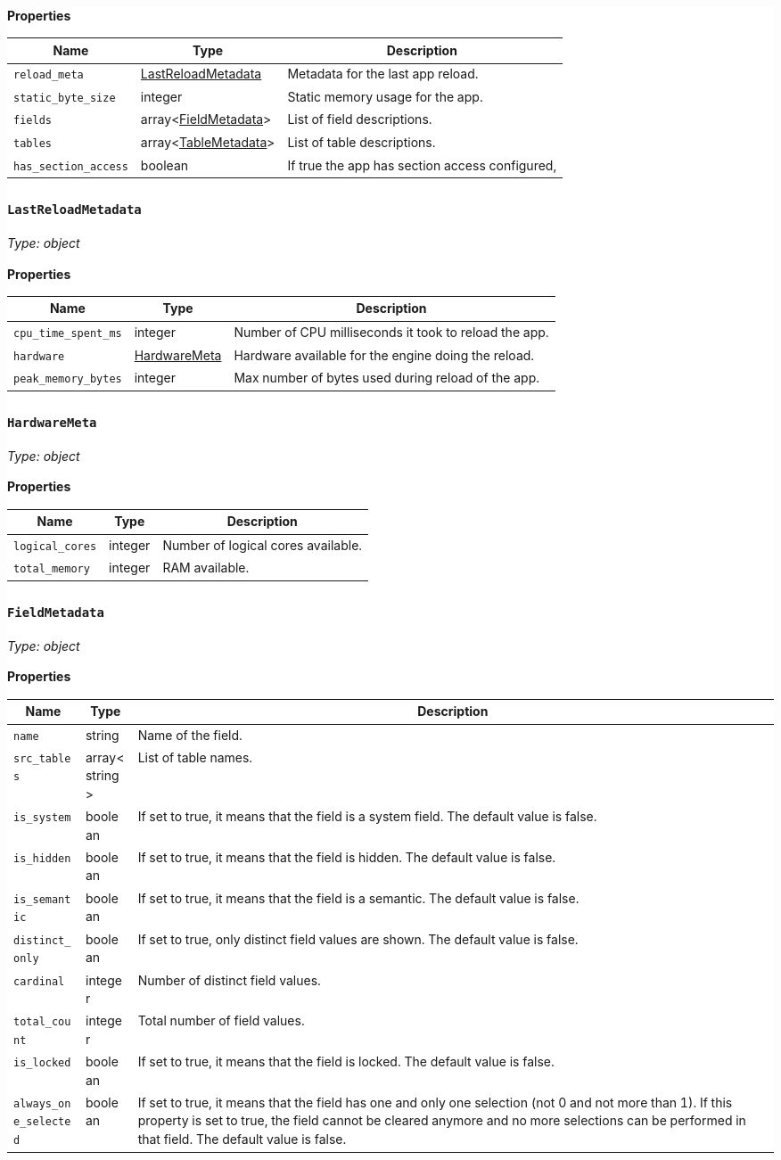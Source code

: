 
**Properties**

| Name | Type | Description |
| ---- | ---- | ----------- |
| `reload_meta` | [LastReloadMetadata](#lastreloadmetadata) | Metadata for the last app reload. |
| `static_byte_size` | integer | Static memory usage for the app. |
| `fields` | array&lt;[FieldMetadata](#fieldmetadata)> | List of field descriptions. |
| `tables` | array&lt;[TableMetadata](#tablemetadata)> | List of table descriptions. |
| `has_section_access` | boolean | If true the app has section access configured, |

### `LastReloadMetadata`

_Type: object_


**Properties**

| Name | Type | Description |
| ---- | ---- | ----------- |
| `cpu_time_spent_ms` | integer | Number of CPU milliseconds it took to reload the app. |
| `hardware` | [HardwareMeta](#hardwaremeta) | Hardware available for the engine doing the reload. |
| `peak_memory_bytes` | integer | Max number of bytes used during reload of the app. |

### `HardwareMeta`

_Type: object_


**Properties**

| Name | Type | Description |
| ---- | ---- | ----------- |
| `logical_cores` | integer | Number of logical cores available. |
| `total_memory` | integer | RAM available. |

### `FieldMetadata`

_Type: object_


**Properties**

| Name | Type | Description |
| ---- | ---- | ----------- |
| `name` | string | Name of the field. |
| `src_tables` | array&lt;string> | List of table names. |
| `is_system` | boolean | If set to true, it means that the field is a system field. The default value is false. |
| `is_hidden` | boolean | If set to true, it means that the field is hidden. The default value is false. |
| `is_semantic` | boolean | If set to true, it means that the field is a semantic. The default value is false. |
| `distinct_only` | boolean | If set to true, only distinct field values are shown. The default value is false. |
| `cardinal` | integer | Number of distinct field values. |
| `total_count` | integer | Total number of field values. |
| `is_locked` | boolean | If set to true, it means that the field is locked. The default value is false. |
| `always_one_selected` | boolean | If set to true, it means that the field has one and only one selection (not 0 and not more than 1). If this property is set to true, the field cannot be cleared anymore and no more selections can be performed in that field. The default value is false. |